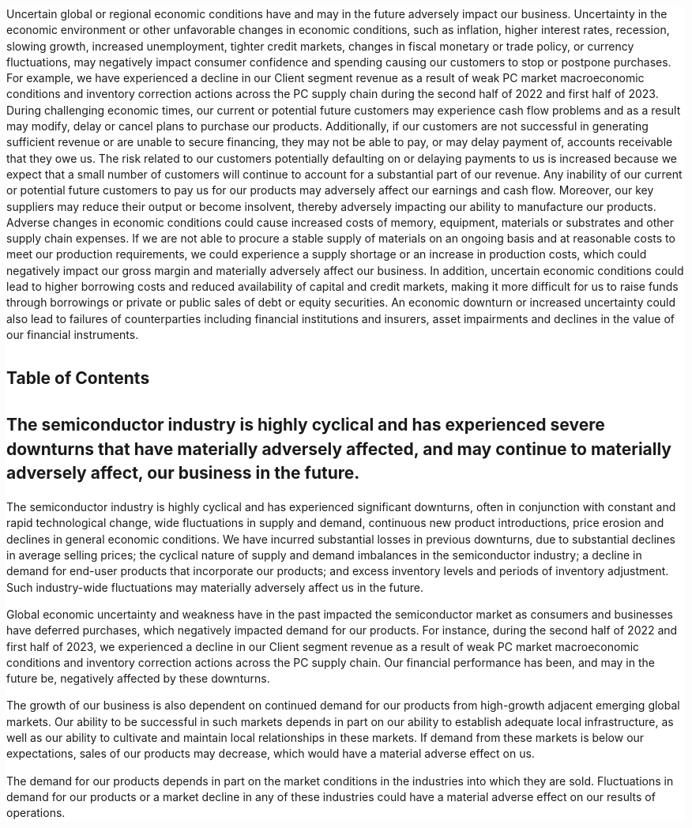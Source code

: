 <p>Uncertain global or regional economic conditions have and may in the future adversely impact our business. Uncertainty in the economic environment or other unfavorable changes in economic conditions, such as inflation, higher interest rates, recession, slowing growth, increased unemployment, tighter credit markets, changes in fiscal monetary or trade policy, or currency fluctuations, may negatively impact consumer confidence and spending causing our customers to stop or postpone purchases. For example, we have experienced a decline in our Client segment revenue as a result of weak PC market macroeconomic conditions and inventory correction actions across the PC supply chain during the second half of 2022 and first half of 2023. During challenging economic times, our current or potential future customers may experience cash flow problems and as a result may modify, delay or cancel plans to purchase our products. Additionally, if our customers are not successful in generating sufficient revenue or are unable to secure financing, they may not be able to pay, or may delay payment of, accounts receivable that they owe us. The risk related to our customers potentially defaulting on or delaying payments to us is increased because we expect that a small number of customers will continue to account for a substantial part of our revenue. Any inability of our current or potential future customers to pay us for our products may adversely affect our earnings and cash flow. Moreover, our key suppliers may reduce their output or become insolvent, thereby adversely impacting our ability to manufacture our products. Adverse changes in economic conditions could cause increased costs of memory, equipment, materials or substrates and other supply chain expenses. If we are not able to procure a stable supply of materials on an ongoing basis and at reasonable costs to meet our production requirements, we could experience a supply shortage or an increase in production costs, which could negatively impact our gross margin and materially adversely affect our business. In addition, uncertain economic conditions could lead to higher borrowing costs and reduced availability of capital and credit markets, making it more difficult for us to raise funds through borrowings or private or public sales of debt or equity securities. An economic downturn or increased uncertainty could also lead to failures of counterparties including financial institutions and insurers, asset impairments and declines in the value of our financial instruments.</p>
<h2>Table of Contents</h2>
<h2>The semiconductor industry is highly cyclical and has experienced severe downturns that have materially adversely affected, and may continue to materially adversely affect, our business in the future.</h2>
<p>The semiconductor industry is highly cyclical and has experienced significant downturns, often in conjunction with constant and rapid technological change, wide fluctuations in supply and demand, continuous new product introductions, price erosion and declines in general economic conditions. We have incurred substantial losses in previous downturns, due to substantial declines in average selling prices; the cyclical nature of supply and demand imbalances in the semiconductor industry; a decline in demand for end-user products that incorporate our products; and excess inventory levels and periods of inventory adjustment. Such industry-wide fluctuations may materially adversely affect us in the future.</p>
<p>Global economic uncertainty and weakness have in the past impacted the semiconductor market as consumers and businesses have deferred purchases, which negatively impacted demand for our products. For instance, during the second half of 2022 and first half of 2023, we experienced a decline in our Client segment revenue as a result of weak PC market macroeconomic conditions and inventory correction actions across the PC supply chain. Our financial performance has been, and may in the future be, negatively affected by these downturns.</p>
<p>The growth of our business is also dependent on continued demand for our products from high-growth adjacent emerging global markets. Our ability to be successful in such markets depends in part on our ability to establish adequate local infrastructure, as well as our ability to cultivate and maintain local relationships in these markets. If demand from these markets is below our expectations, sales of our products may decrease, which would have a material adverse effect on us.</p>
<p>The demand for our products depends in part on the market conditions in the industries into which they are sold. Fluctuations in demand for our products or a market decline in any of these industries could have a material adverse effect on our results of operations.</p>
